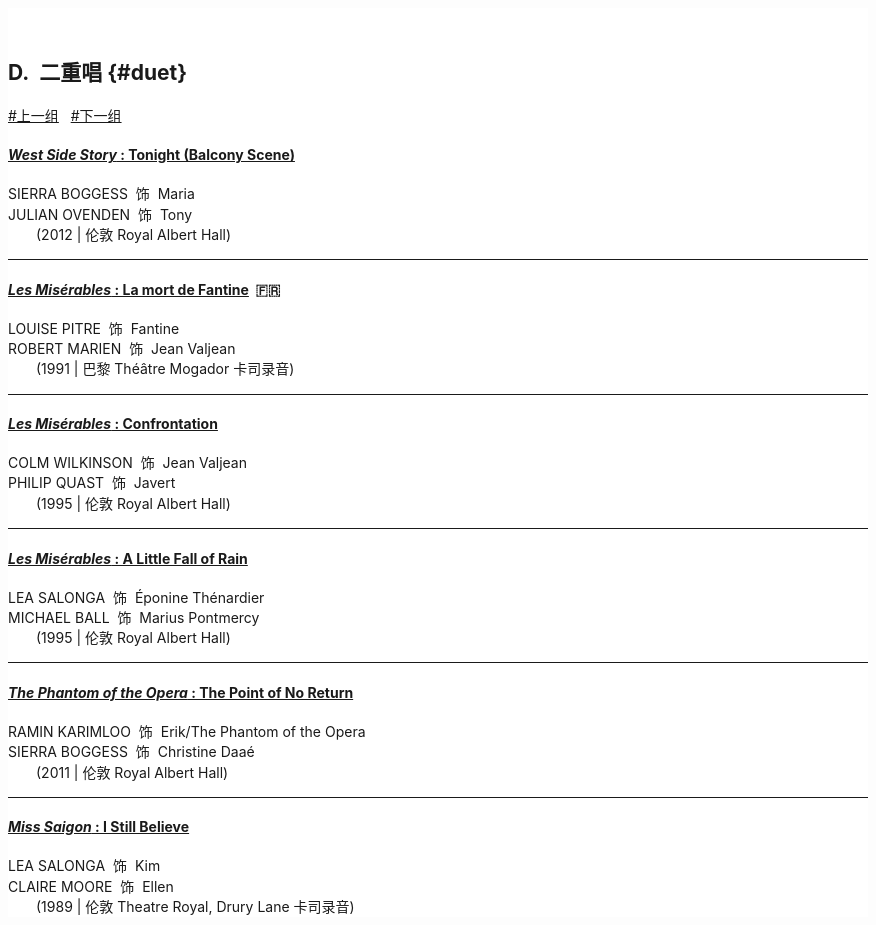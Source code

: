 
<br/>



## D.&nbsp; 二重唱 {#duet}

[#上一组](#male-solo) &nbsp;
[#下一组](#chorus) 

#### [_West Side Story_ : Tonight (Balcony Scene)](https://www.youtube.com/watch?v=j3d1wrj4riQ)
SIERRA BOGGESS  &nbsp;饰&nbsp; Maria <br/>
JULIAN OVENDEN  &nbsp;饰&nbsp; Tony <br/>
&emsp;&emsp;(2012 | 伦敦 Royal Albert Hall)

----

#### [_Les Misérables_ : La mort de Fantine](https://www.youtube.com/watch?v=Npii9M9c5IQ) &nbsp;🇫🇷
LOUISE PITRE  &nbsp;饰&nbsp; Fantine <br/>
ROBERT MARIEN  &nbsp;饰&nbsp; Jean Valjean <br/>
&emsp;&emsp;(1991 | 巴黎 Théâtre Mogador 卡司录音)

----

#### [_Les Misérables_ : Confrontation](https://www.youtube.com/watch?v=k0SWaGfkPxA)
COLM WILKINSON  &nbsp;饰&nbsp; Jean Valjean <br/>
PHILIP QUAST  &nbsp;饰&nbsp; Javert <br/>
&emsp;&emsp;(1995 | 伦敦 Royal Albert Hall)

----

#### [_Les Misérables_ : A Little Fall of Rain](https://www.youtube.com/watch?v=IyPy2Iqq-NM)
LEA SALONGA  &nbsp;饰&nbsp; Éponine Thénardier <br/>
MICHAEL BALL  &nbsp;饰&nbsp; Marius Pontmercy <br/>
&emsp;&emsp;(1995 | 伦敦 Royal Albert Hall)
	
----

#### [_The Phantom of the Opera_ : The Point of No Return](https://www.youtube.com/watch?v=6FpRjVPMOoM)
RAMIN KARIMLOO  &nbsp;饰&nbsp; Erik/The Phantom of the Opera <br/>
SIERRA BOGGESS  &nbsp;饰&nbsp; Christine Daaé <br/>
&emsp;&emsp;(2011 | 伦敦 Royal Albert Hall)

----

#### [_Miss Saigon_ : I Still Believe](https://www.youtube.com/watch?v=5cXfmsTz_4c)
LEA SALONGA  &nbsp;饰&nbsp; Kim <br/>
CLAIRE MOORE  &nbsp;饰&nbsp; Ellen <br/>
&emsp;&emsp;(1989 | 伦敦 Theatre Royal, Drury Lane 卡司录音)
